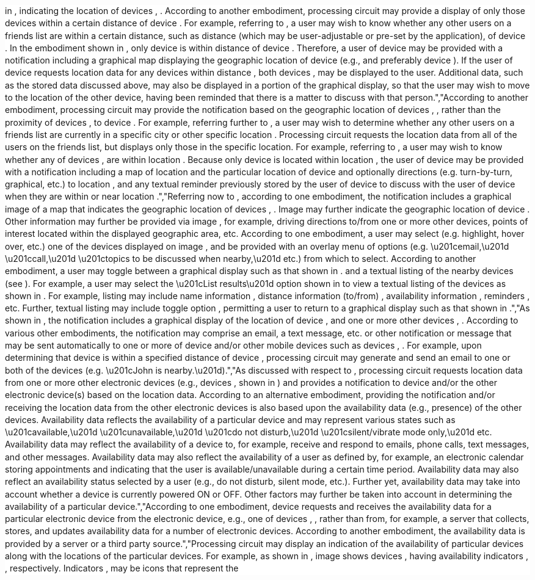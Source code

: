 in , indicating the location of devices , . According to another embodiment, processing circuit  may provide a display of only those devices within a certain distance of device . For example, referring to , a user may wish to know whether any other users on a friends list are within a certain distance, such as distance  (which may be user-adjustable or pre-set by the application), of device . In the embodiment shown in , only device  is within distance  of device . Therefore, a user of device  may be provided with a notification including a graphical map displaying the geographic location of device  (e.g., and preferably device ). If the user of device  requests location data for any devices within distance , both devices ,  may be displayed to the user. Additional data, such as the stored data discussed above, may also be displayed in a portion of the graphical display, so that the user may wish to move to the location of the other device, having been reminded that there is a matter to discuss with that person.","According to another embodiment, processing circuit  may provide the notification based on the geographic location of devices , , rather than the proximity of devices ,  to device . For example, referring further to , a user may wish to determine whether any other users on a friends list are currently in a specific city or other specific location . Processing circuit  requests the location data from all of the users on the friends list, but displays only those in the specific location. For example, referring to , a user may wish to know whether any of devices ,  are within location . Because only device  is located within location , the user of device  may be provided with a notification including a map of location  and the particular location of device  and optionally directions (e.g. turn-by-turn, graphical, etc.) to location , and any textual reminder previously stored by the user of device  to discuss with the user of device  when they are within or near location .","Referring now to , according to one embodiment, the notification includes a graphical image  of a map  that indicates the geographic location of devices , . Image  may further indicate the geographic location of device . Other information may further be provided via image , for example, driving directions to\/from one or more other devices, points of interest located within the displayed geographic area, etc. According to one embodiment, a user may select (e.g. highlight, hover over, etc.) one of the devices displayed on image , and be provided with an overlay menu of options (e.g. \u201cemail,\u201d \u201ccall,\u201d \u201ctopics to be discussed when nearby,\u201d etc.) from which to select. According to another embodiment, a user may toggle between a graphical display such as that shown in . and a textual listing of the nearby devices (see ). For example, a user may select the \u201cList results\u201d option  shown in  to view a textual listing  of the devices as shown in . For example, listing  may include name information , distance information (to\/from) , availability information , reminders , etc. Further, textual listing  may include toggle option , permitting a user to return to a graphical display such as that shown in .","As shown in , the notification includes a graphical display of the location of device , and one or more other devices , . According to various other embodiments, the notification may comprise an email, a text message, etc. or other notification or message that may be sent automatically to one or more of device  and\/or other mobile devices such as devices , . For example, upon determining that device  is within a specified distance of device , processing circuit  may generate and send an email to one or both of the devices (e.g. \u201cJohn is nearby.\u201d).","As discussed with respect to , processing circuit  requests location data from one or more other electronic devices (e.g., devices ,  shown in ) and provides a notification to device  and\/or the other electronic device(s) based on the location data. According to an alternative embodiment, providing the notification and\/or receiving the location data from the other electronic devices is also based upon the availability data (e.g., presence) of the other devices. Availability data reflects the availability of a particular device and may represent various states such as \u201cavailable,\u201d \u201cunavailable,\u201d \u201cdo not disturb,\u201d \u201csilent\/vibrate mode only,\u201d etc. Availability data may reflect the availability of a device to, for example, receive and respond to emails, phone calls, text messages, and other messages. Availability data may also reflect the availability of a user as defined by, for example, an electronic calendar storing appointments and indicating that the user is available\/unavailable during a certain time period. Availability data may also reflect an availability status selected by a user (e.g., do not disturb, silent mode, etc.). Further yet, availability data may take into account whether a device is currently powered ON or OFF. Other factors may further be taken into account in determining the availability of a particular device.","According to one embodiment, device  requests and receives the availability data for a particular electronic device from the electronic device, e.g., one of devices , , rather than from, for example, a server that collects, stores, and updates availability data for a number of electronic devices. According to another embodiment, the availability data is provided by a server or a third party source.","Processing circuit  may display an indication of the availability of particular devices along with the locations of the particular devices. For example, as shown in , image  shows devices ,  having availability indicators , , respectively. Indicators ,  may be icons that represent the